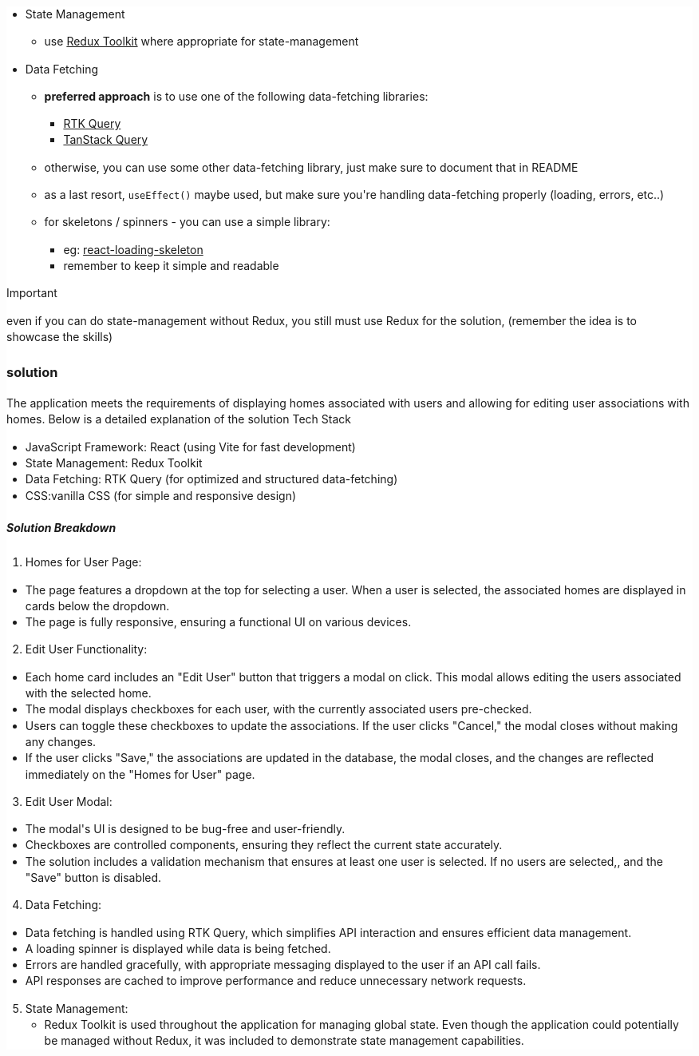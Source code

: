   - State Management
    - use [Redux Toolkit](https://redux-toolkit.js.org/) where appropriate for state-management

  - Data Fetching
    - **preferred approach** is to use one of the following data-fetching libraries:
      - [RTK Query](https://redux-toolkit.js.org/tutorials/rtk-query)
      - [TanStack Query](https://tanstack.com/query/latest)

    - otherwise, you can use some other data-fetching library, just make sure to document that in README
    - as a last resort, `useEffect()` maybe used, but make sure you're handling data-fetching properly (loading, errors, etc..)

    - for skeletons / spinners - you can use a simple library:
      - eg: [react-loading-skeleton](https://www.npmjs.com/package/react-loading-skeleton)
      - remember to keep it simple and readable

> [!IMPORTANT]
> even if you can do state-management without Redux, you still must use Redux for the solution, (remember the idea is to showcase the skills)

### solution

The application meets the requirements of displaying homes associated with users and allowing for editing user associations with homes. Below is a detailed explanation of the solution
Tech Stack
- JavaScript Framework: React (using Vite for fast development)
- State Management: Redux Toolkit
- Data Fetching: RTK Query (for optimized and structured data-fetching)
- CSS:vanilla CSS (for simple and responsive design)

##### Solution Breakdown
1. Homes for User Page:
  - The page features a dropdown at the top for selecting a user. When a user is selected, the associated homes are displayed in cards below the dropdown.
  - The page is fully responsive, ensuring a functional UI on various devices.
2. Edit User Functionality:
  - Each home card includes an "Edit User" button that triggers a modal on click. This modal allows editing the users associated with the selected home.
  - The modal displays checkboxes for each user, with the currently associated users pre-checked.
  - Users can toggle these checkboxes to update the associations. If the user clicks "Cancel," the modal closes without making any changes.
  - If the user clicks "Save," the associations are updated in the database, the modal closes, and the changes are reflected immediately on the "Homes for User" page.
3. Edit User Modal:
  - The modal's UI is designed to be bug-free and user-friendly.
  - Checkboxes are controlled components, ensuring they reflect the current state accurately.
  - The solution includes a validation mechanism that ensures at least one user is selected. If no users are selected,, and the "Save" button is disabled.
4. Data Fetching:
  - Data fetching is handled using RTK Query, which simplifies API interaction and ensures efficient data management.
  - A loading spinner is displayed while data is being fetched.
  - Errors are handled gracefully, with appropriate messaging displayed to the user if an API call fails.
  - API responses are cached to improve performance and reduce unnecessary network requests.
5. State Management:
    - Redux Toolkit is used throughout the application for managing global state. Even though the application could potentially be managed without Redux, it was included to demonstrate state management capabilities.
